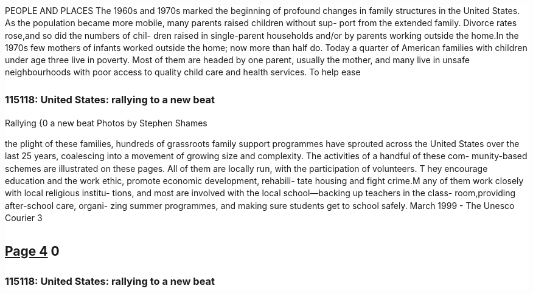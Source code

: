 PEOPLE AND PLACES 
The 1960s and 1970s marked the 
beginning of profound changes in 
family structures in the United States. 
As the population became more mobile, 
many parents raised children without sup- 
port from the extended family. Divorce 
rates rose,and so did the numbers of chil- 
dren raised in single-parent households 
and/or by parents working outside the 
home.In the 1970s few mothers of infants 
worked outside the home; now more than 
half do. 
Today a quarter of American families 
with children under age three live in poverty. 
Most of them are headed by one parent, 
usually the mother, and many live in unsafe 
neighbourhoods with poor access to quality 
child care and health services. To help ease 


### 115118: United States: rallying to a new beat

Rallying 
{0 a new beat 
Photos by Stephen Shames 
    
the plight of these families, hundreds of 
grassroots family support programmes have 
sprouted across the United States over the 
last 25 years, coalescing into a movement of 
growing size and complexity. 
The activities of a handful of these com- 
munity-based schemes are illustrated on 
these pages. All of them are locally run, 
with the participation of volunteers. T hey 
encourage education and the work ethic, 
promote economic development, rehabili- 
tate housing and fight crime.M any of them 
work closely with local religious institu- 
tions, and most are involved with the local 
school—backing up teachers in the class- 
room,providing after-school care, organi- 
zing summer programmes, and making sure 
students get to school safely. 
March 1999 - The Unesco Courier 3

## [Page 4](115117eng.pdf#page=4) 0

### 115118: United States: rallying to a new beat

    